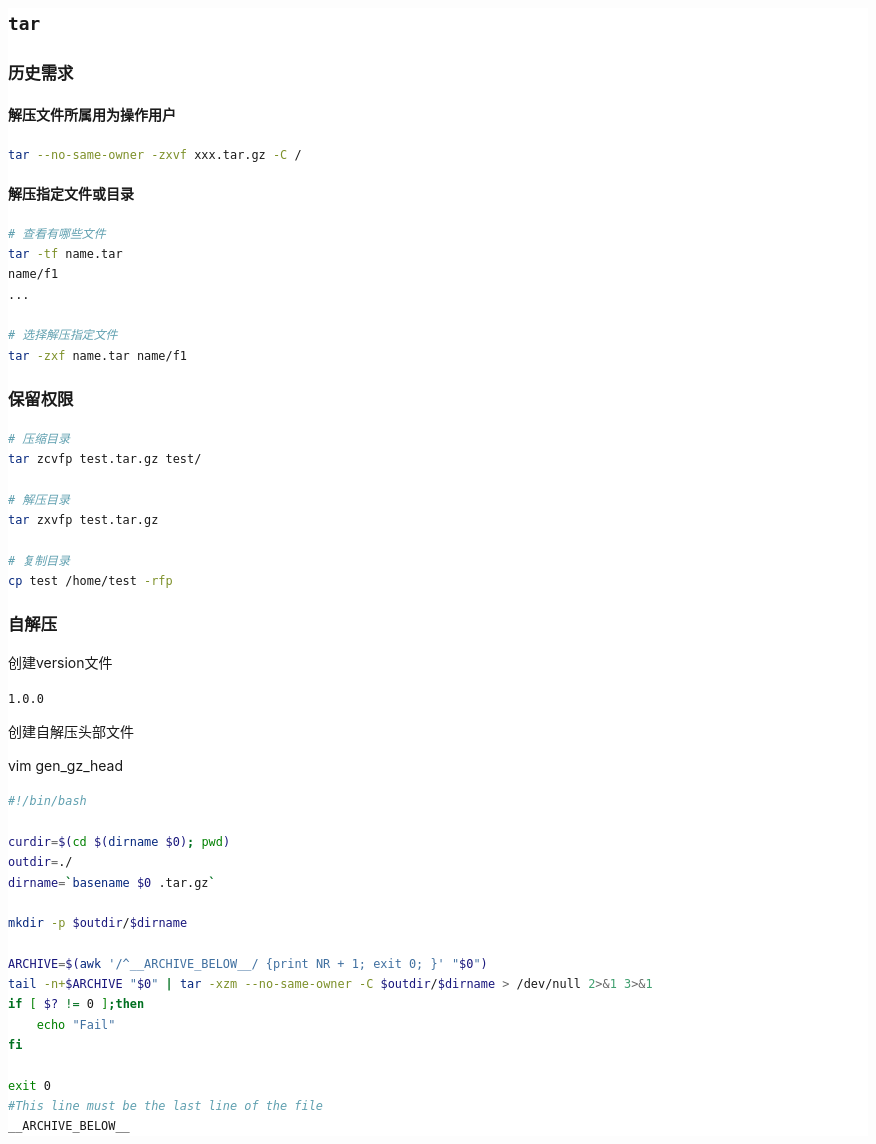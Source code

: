 ## `tar`

### 历史需求

#### 解压文件所属用为操作用户

```sh
tar --no-same-owner -zxvf xxx.tar.gz -C /
```

#### 解压指定文件或目录

```sh
# 查看有哪些文件
tar -tf name.tar
name/f1
...

# 选择解压指定文件
tar -zxf name.tar name/f1
```

### 保留权限

```sh
# 压缩目录
tar zcvfp test.tar.gz test/

# 解压目录
tar zxvfp test.tar.gz

# 复制目录
cp test /home/test -rfp
```



### 自解压

创建version文件

```
1.0.0
```

创建自解压头部文件

vim gen_gz_head

```sh
#!/bin/bash

curdir=$(cd $(dirname $0); pwd)
outdir=./
dirname=`basename $0 .tar.gz`

mkdir -p $outdir/$dirname

ARCHIVE=$(awk '/^__ARCHIVE_BELOW__/ {print NR + 1; exit 0; }' "$0")
tail -n+$ARCHIVE "$0" | tar -xzm --no-same-owner -C $outdir/$dirname > /dev/null 2>&1 3>&1
if [ $? != 0 ];then
    echo "Fail"
fi

exit 0
#This line must be the last line of the file
__ARCHIVE_BELOW__

```